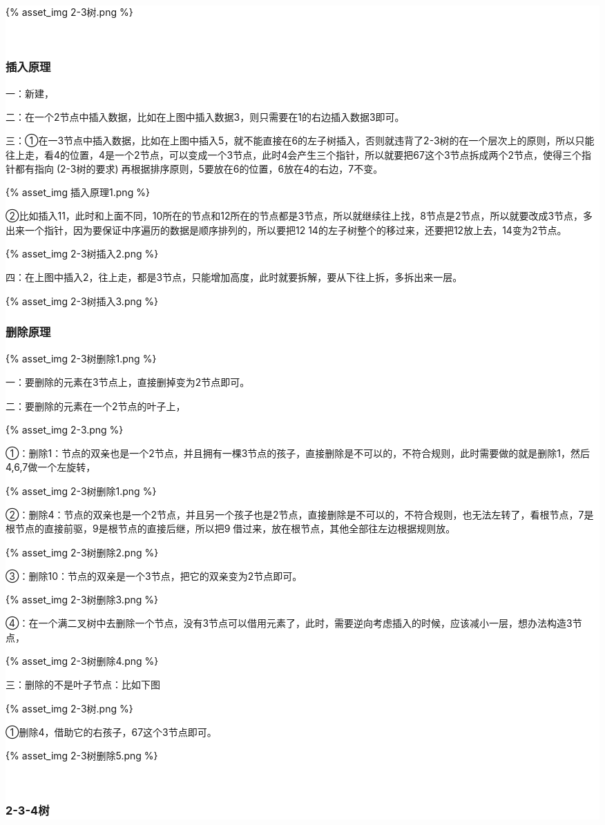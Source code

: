 {% asset_img 2-3树.png %}

<br/>

### 插入原理

一：新建，

二：在一个2节点中插入数据，比如在上图中插入数据3，则只需要在1的右边插入数据3即可。

三：①在一3节点中插入数据，比如在上图中插入5，就不能直接在6的左子树插入，否则就违背了2-3树的在一个层次上的原则，所以只能往上走，看4的位置，4是一个2节点，可以变成一个3节点，此时4会产生三个指针，所以就要把67这个3节点拆成两个2节点，使得三个指针都有指向 (2-3树的要求) 再根据排序原则，5要放在6的位置，6放在4的右边，7不变。

{% asset_img 插入原理1.png %}

②比如插入11，此时和上面不同，10所在的节点和12所在的节点都是3节点，所以就继续往上找，8节点是2节点，所以就要改成3节点，多出来一个指针，因为要保证中序遍历的数据是顺序排列的，所以要把12 14的左子树整个的移过来，还要把12放上去，14变为2节点。

{% asset_img 2-3树插入2.png %}

四：在上图中插入2，往上走，都是3节点，只能增加高度，此时就要拆解，要从下往上拆，多拆出来一层。

{% asset_img 2-3树插入3.png %}

### 删除原理

{% asset_img 2-3树删除1.png %}

一：要删除的元素在3节点上，直接删掉变为2节点即可。

二：要删除的元素在一个2节点的叶子上，  

{% asset_img 2-3.png %}

①：删除1：节点的双亲也是一个2节点，并且拥有一棵3节点的孩子，直接删除是不可以的，不符合规则，此时需要做的就是删除1，然后4,6,7做一个左旋转，

{% asset_img 2-3树删除1.png %}

②：删除4：节点的双亲也是一个2节点，并且另一个孩子也是2节点，直接删除是不可以的，不符合规则，也无法左转了，看根节点，7是根节点的直接前驱，9是根节点的直接后继，所以把9 借过来，放在根节点，其他全部往左边根据规则放。

{% asset_img 2-3树删除2.png %}

③：删除10：节点的双亲是一个3节点，把它的双亲变为2节点即可。

{% asset_img 2-3树删除3.png %}

④：在一个满二叉树中去删除一个节点，没有3节点可以借用元素了，此时，需要逆向考虑插入的时候，应该减小一层，想办法构造3节点，

{% asset_img 2-3树删除4.png %}

三：删除的不是叶子节点：比如下图

{% asset_img 2-3树.png %}

①删除4，借助它的右孩子，67这个3节点即可。

{% asset_img 2-3树删除5.png %}

<br/>

### 2-3-4树
